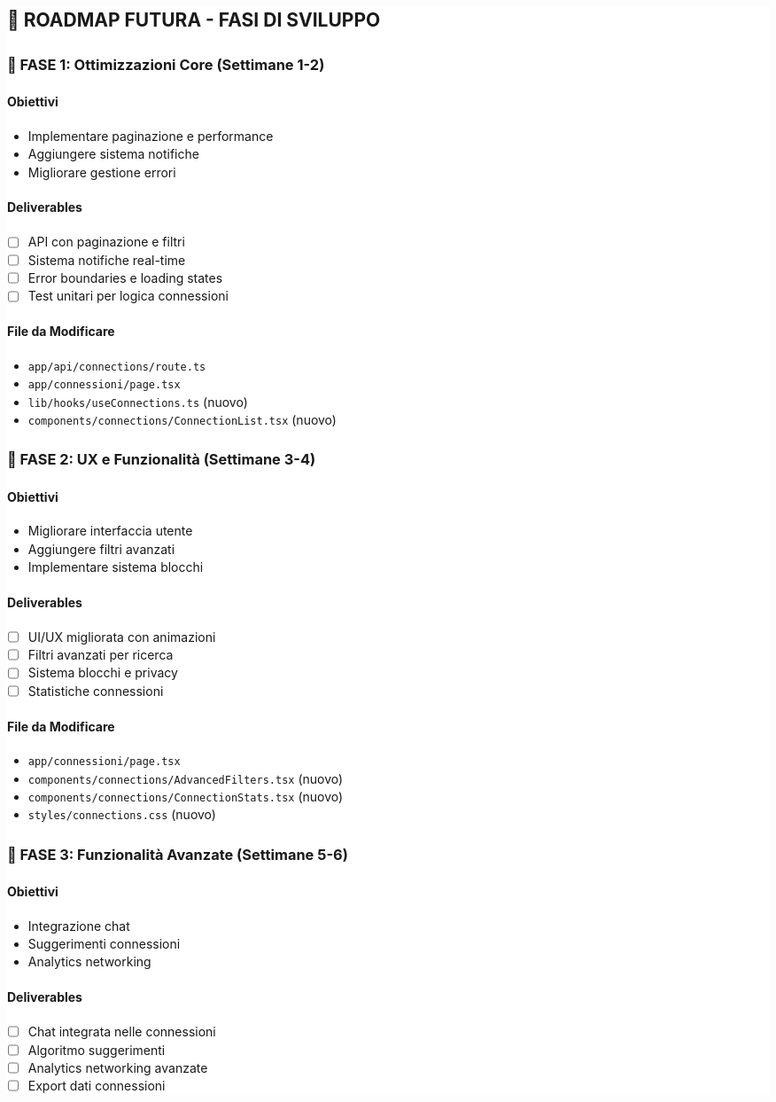 
## 🚀 **ROADMAP FUTURA - FASI DI SVILUPPO**

### **📅 FASE 1: Ottimizzazioni Core (Settimane 1-2)**

#### **Obiettivi**
- Implementare paginazione e performance
- Aggiungere sistema notifiche
- Migliorare gestione errori

#### **Deliverables**
- [ ] API con paginazione e filtri
- [ ] Sistema notifiche real-time
- [ ] Error boundaries e loading states
- [ ] Test unitari per logica connessioni

#### **File da Modificare**
- `app/api/connections/route.ts`
- `app/connessioni/page.tsx`
- `lib/hooks/useConnections.ts` (nuovo)
- `components/connections/ConnectionList.tsx` (nuovo)

### **📅 FASE 2: UX e Funzionalità (Settimane 3-4)**

#### **Obiettivi**
- Migliorare interfaccia utente
- Aggiungere filtri avanzati
- Implementare sistema blocchi

#### **Deliverables**
- [ ] UI/UX migliorata con animazioni
- [ ] Filtri avanzati per ricerca
- [ ] Sistema blocchi e privacy
- [ ] Statistiche connessioni

#### **File da Modificare**
- `app/connessioni/page.tsx`
- `components/connections/AdvancedFilters.tsx` (nuovo)
- `components/connections/ConnectionStats.tsx` (nuovo)
- `styles/connections.css` (nuovo)

### **📅 FASE 3: Funzionalità Avanzate (Settimane 5-6)**

#### **Obiettivi**
- Integrazione chat
- Suggerimenti connessioni
- Analytics networking

#### **Deliverables**
- [ ] Chat integrata nelle connessioni
- [ ] Algoritmo suggerimenti
- [ ] Analytics networking avanzate
- [ ] Export dati connessioni
